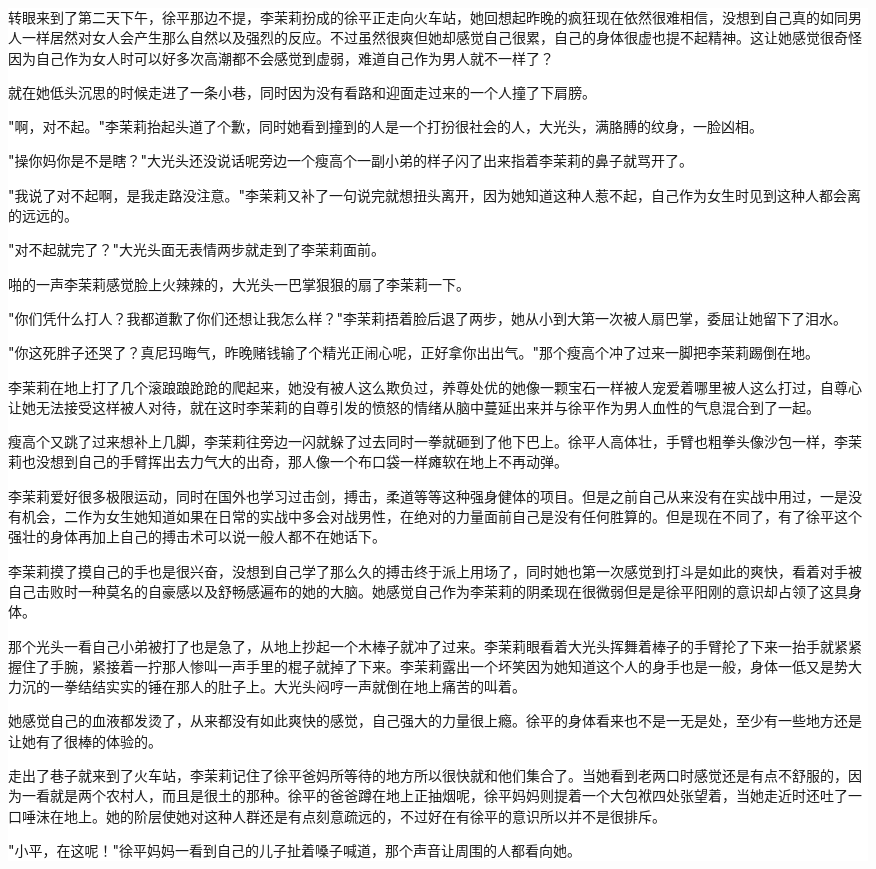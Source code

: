 
转眼来到了第二天下午，徐平那边不提，李茉莉扮成的徐平正走向火车站，她回想起昨晚的疯狂现在依然很难相信，没想到自己真的如同男人一样居然对女人会产生那么自然以及强烈的反应。不过虽然很爽但她却感觉自己很累，自己的身体很虚也提不起精神。这让她感觉很奇怪因为自己作为女人时可以好多次高潮都不会感觉到虚弱，难道自己作为男人就不一样了？



就在她低头沉思的时候走进了一条小巷，同时因为没有看路和迎面走过来的一个人撞了下肩膀。



"啊，对不起。"李茉莉抬起头道了个歉，同时她看到撞到的人是一个打扮很社会的人，大光头，满胳膊的纹身，一脸凶相。



"操你妈你是不是瞎？"大光头还没说话呢旁边一个瘦高个一副小弟的样子闪了出来指着李茉莉的鼻子就骂开了。



"我说了对不起啊，是我走路没注意。"李茉莉又补了一句说完就想扭头离开，因为她知道这种人惹不起，自己作为女生时见到这种人都会离的远远的。



"对不起就完了？"大光头面无表情两步就走到了李茉莉面前。



啪的一声李茉莉感觉脸上火辣辣的，大光头一巴掌狠狠的扇了李茉莉一下。



"你们凭什么打人？我都道歉了你们还想让我怎么样？"李茉莉捂着脸后退了两步，她从小到大第一次被人扇巴掌，委屈让她留下了泪水。



"你这死胖子还哭了？真尼玛晦气，昨晚赌钱输了个精光正闹心呢，正好拿你出出气。"那个瘦高个冲了过来一脚把李茉莉踢倒在地。



李茉莉在地上打了几个滚踉踉跄跄的爬起来，她没有被人这么欺负过，养尊处优的她像一颗宝石一样被人宠爱着哪里被人这么打过，自尊心让她无法接受这样被人对待，就在这时李茉莉的自尊引发的愤怒的情绪从脑中蔓延出来并与徐平作为男人血性的气息混合到了一起。



瘦高个又跳了过来想补上几脚，李茉莉往旁边一闪就躲了过去同时一拳就砸到了他下巴上。徐平人高体壮，手臂也粗拳头像沙包一样，李茉莉也没想到自己的手臂挥出去力气大的出奇，那人像一个布口袋一样瘫软在地上不再动弹。



李茉莉爱好很多极限运动，同时在国外也学习过击剑，搏击，柔道等等这种强身健体的项目。但是之前自己从来没有在实战中用过，一是没有机会，二作为女生她知道如果在日常的实战中多会对战男性，在绝对的力量面前自己是没有任何胜算的。但是现在不同了，有了徐平这个强壮的身体再加上自己的搏击术可以说一般人都不在她话下。



李茉莉摸了摸自己的手也是很兴奋，没想到自己学了那么久的搏击终于派上用场了，同时她也第一次感觉到打斗是如此的爽快，看着对手被自己击败时一种莫名的自豪感以及舒畅感遍布的她的大脑。她感觉自己作为李茉莉的阴柔现在很微弱但是是徐平阳刚的意识却占领了这具身体。



那个光头一看自己小弟被打了也是急了，从地上抄起一个木棒子就冲了过来。李茉莉眼看着大光头挥舞着棒子的手臂抡了下来一抬手就紧紧握住了手腕，紧接着一拧那人惨叫一声手里的棍子就掉了下来。李茉莉露出一个坏笑因为她知道这个人的身手也是一般，身体一低又是势大力沉的一拳结结实实的锤在那人的肚子上。大光头闷哼一声就倒在地上痛苦的叫着。



她感觉自己的血液都发烫了，从来都没有如此爽快的感觉，自己强大的力量很上瘾。徐平的身体看来也不是一无是处，至少有一些地方还是让她有了很棒的体验的。



走出了巷子就来到了火车站，李茉莉记住了徐平爸妈所等待的地方所以很快就和他们集合了。当她看到老两口时感觉还是有点不舒服的，因为一看就是两个农村人，而且是很土的那种。徐平的爸爸蹲在地上正抽烟呢，徐平妈妈则提着一个大包袱四处张望着，当她走近时还吐了一口唾沫在地上。她的阶层使她对这种人群还是有点刻意疏远的，不过好在有徐平的意识所以并不是很排斥。



"小平，在这呢！"徐平妈妈一看到自己的儿子扯着嗓子喊道，那个声音让周围的人都看向她。
